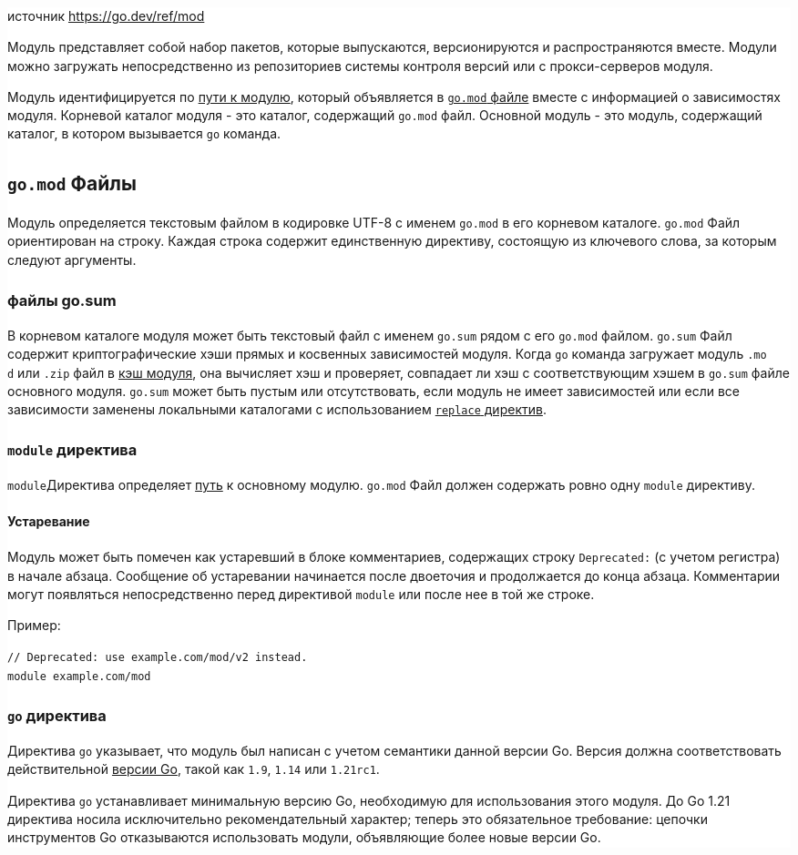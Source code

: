 источник https://go.dev/ref/mod

Модуль представляет собой набор пакетов, которые выпускаются, версионируются и распространяются вместе. Модули можно загружать непосредственно из репозиториев системы контроля версий или с прокси-серверов модуля.

Модуль идентифицируется по [пути к модулю](https://go.dev/ref/mod#glos-module-path), который объявляется в [`go.mod` файле](https://go.dev/ref/mod#go-mod-file) вместе с информацией о зависимостях модуля. Корневой каталог модуля - это каталог, содержащий `go.mod` файл. Основной модуль - это модуль, содержащий каталог, в котором вызывается `go` команда.

## `go.mod` Файлы

Модуль определяется текстовым файлом в кодировке UTF-8 с именем `go.mod` в его корневом каталоге. `go.mod` Файл ориентирован на строку. Каждая строка содержит единственную директиву, состоящую из ключевого слова, за которым следуют аргументы.

### файлы go.sum

В корневом каталоге модуля может быть текстовый файл с именем `go.sum` рядом с его `go.mod` файлом. `go.sum` Файл содержит криптографические хэши прямых и косвенных зависимостей модуля. Когда `go` команда загружает модуль `.mod` или `.zip` файл в [кэш модуля](https://go.dev/ref/mod#module-cache), она вычисляет хэш и проверяет, совпадает ли хэш с соответствующим хэшем в `go.sum` файле основного модуля. `go.sum` может быть пустым или отсутствовать, если модуль не имеет зависимостей или если все зависимости заменены локальными каталогами с использованием [`replace` директив](https://go.dev/ref/mod#go-mod-file-replace).

### `module` директива

`module`Директива определяет [путь](https://go.dev/ref/mod#glos-module-path) к основному модулю. `go.mod` Файл должен содержать ровно одну `module` директиву.

#### Устаревание

Модуль может быть помечен как устаревший в блоке комментариев, содержащих строку `Deprecated:` (с учетом регистра) в начале абзаца. Сообщение об устаревании начинается после двоеточия и продолжается до конца абзаца. Комментарии могут появляться непосредственно перед директивой `module` или после нее в той же строке.

Пример:
```
// Deprecated: use example.com/mod/v2 instead.
module example.com/mod
```

### `go` директива

Директива `go` указывает, что модуль был написан с учетом семантики данной версии Go. Версия должна соответствовать действительной [версии Go](https://go.dev/doc/toolchain#version), такой как `1.9`, `1.14` или `1.21rc1`.

Директива `go` устанавливает минимальную версию Go, необходимую для использования этого модуля. До Go 1.21 директива носила исключительно рекомендательный характер; теперь это обязательное требование: цепочки инструментов Go отказываются использовать модули, объявляющие более новые версии Go.
